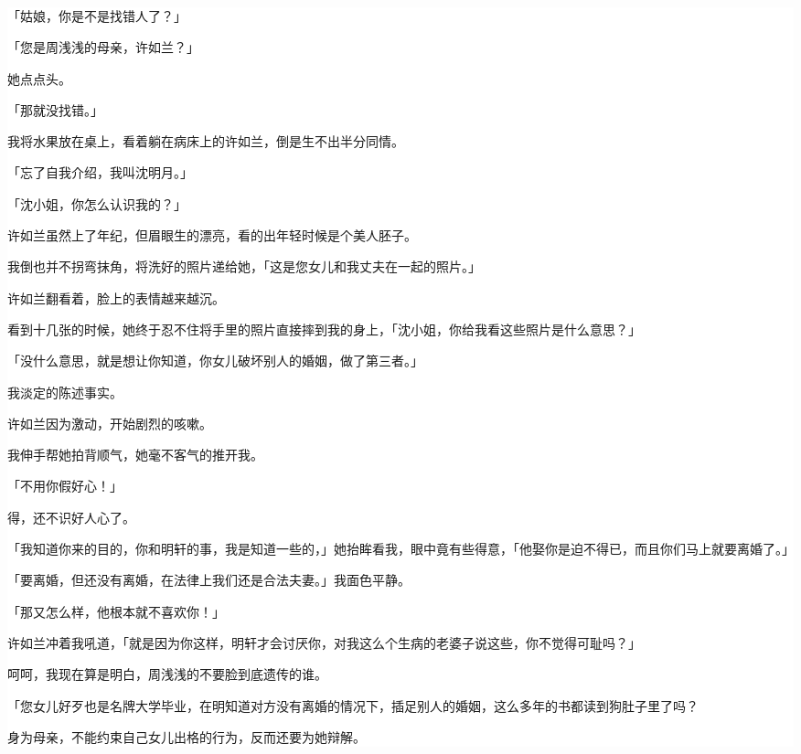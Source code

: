 
「姑娘，你是不是找错人了？」


「您是周浅浅的母亲，许如兰？」


她点点头。


「那就没找错。」


我将水果放在桌上，看着躺在病床上的许如兰，倒是生不出半分同情。


「忘了自我介绍，我叫沈明月。」


「沈小姐，你怎么认识我的？」


许如兰虽然上了年纪，但眉眼生的漂亮，看的出年轻时候是个美人胚子。


我倒也并不拐弯抹角，将洗好的照片递给她，「这是您女儿和我丈夫在一起的照片。」


许如兰翻看着，脸上的表情越来越沉。


看到十几张的时候，她终于忍不住将手里的照片直接摔到我的身上，「沈小姐，你给我看这些照片是什么意思？」


「没什么意思，就是想让你知道，你女儿破坏别人的婚姻，做了第三者。」


我淡定的陈述事实。


许如兰因为激动，开始剧烈的咳嗽。


我伸手帮她拍背顺气，她毫不客气的推开我。


「不用你假好心！」


得，还不识好人心了。


「我知道你来的目的，你和明轩的事，我是知道一些的，」她抬眸看我，眼中竟有些得意，「他娶你是迫不得已，而且你们马上就要离婚了。」


「要离婚，但还没有离婚，在法律上我们还是合法夫妻。」我面色平静。


「那又怎么样，他根本就不喜欢你！」


许如兰冲着我吼道，「就是因为你这样，明轩才会讨厌你，对我这么个生病的老婆子说这些，你不觉得可耻吗？」


呵呵，我现在算是明白，周浅浅的不要脸到底遗传的谁。


「您女儿好歹也是名牌大学毕业，在明知道对方没有离婚的情况下，插足别人的婚姻，这么多年的书都读到狗肚子里了吗？


身为母亲，不能约束自己女儿出格的行为，反而还要为她辩解。

